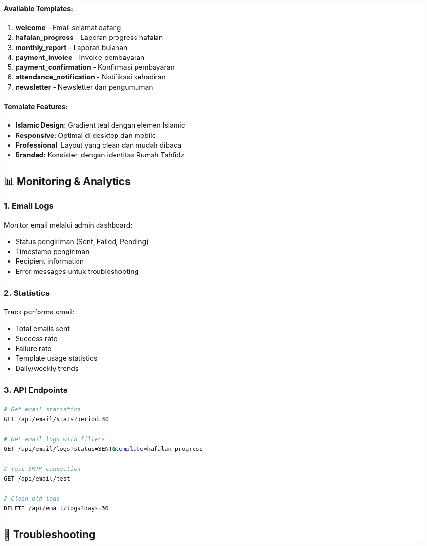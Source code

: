 #### **Available Templates:**
1. **welcome** - Email selamat datang
2. **hafalan_progress** - Laporan progress hafalan
3. **monthly_report** - Laporan bulanan
4. **payment_invoice** - Invoice pembayaran
5. **payment_confirmation** - Konfirmasi pembayaran
6. **attendance_notification** - Notifikasi kehadiran
7. **newsletter** - Newsletter dan pengumuman

#### **Template Features:**
- **Islamic Design**: Gradient teal dengan elemen Islamic
- **Responsive**: Optimal di desktop dan mobile
- **Professional**: Layout yang clean dan mudah dibaca
- **Branded**: Konsisten dengan identitas Rumah Tahfidz

## 📊 **Monitoring & Analytics**

### 1. **Email Logs**

Monitor email melalui admin dashboard:
- Status pengiriman (Sent, Failed, Pending)
- Timestamp pengiriman
- Recipient information
- Error messages untuk troubleshooting

### 2. **Statistics**

Track performa email:
- Total emails sent
- Success rate
- Failure rate
- Template usage statistics
- Daily/weekly trends

### 3. **API Endpoints**

```bash
# Get email statistics
GET /api/email/stats?period=30

# Get email logs with filters
GET /api/email/logs?status=SENT&template=hafalan_progress

# Test SMTP connection
GET /api/email/test

# Clean old logs
DELETE /api/email/logs?days=30
```

## 🔧 **Troubleshooting**
